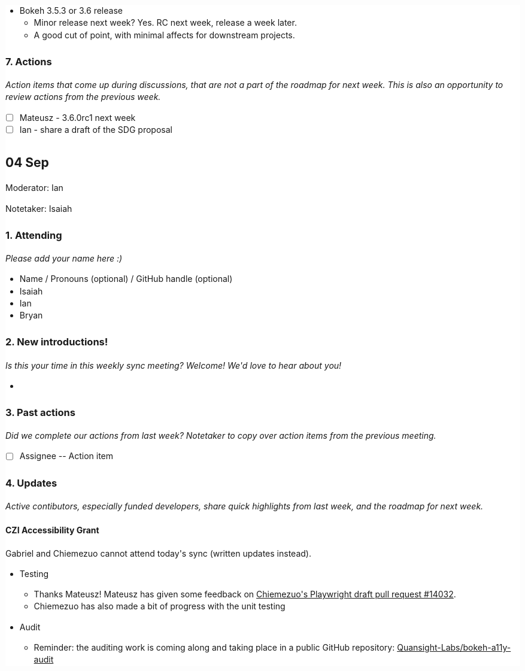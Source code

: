 * Bokeh 3.5.3 or 3.6 release
    * Minor release next week? Yes. RC next week, release a week later.
    * A good cut of point, with minimal affects for downstream projects.

### 7. Actions

*Action items that come up during discussions, that are not a part of the roadmap for next week. This is also an opportunity to review actions from the previous week.*

- [ ] Mateusz - 3.6.0rc1 next week
- [ ] Ian - share a draft of the SDG proposal

## 04 Sep

Moderator: Ian

Notetaker: Isaiah

### 1. Attending

*Please add your name here :)*

* Name / Pronouns (optional) / GitHub handle (optional)
* Isaiah
* Ian
* Bryan

### 2. New introductions!

*Is this your time in this weekly sync meeting? Welcome! We'd love to hear about you!*

* 

### 3. Past actions

*Did we complete our actions from last week? Notetaker to copy over action items from the previous meeting.*

- [ ] Assignee -- Action item

### 4. Updates

*Active contibutors, especially funded developers, share quick highlights from last week, and the roadmap for next week.*

#### CZI Accessibility Grant

Gabriel and Chiemezuo cannot attend today's sync (written updates instead).

- Testing
    - Thanks Mateusz! Mateusz has given some feedback on [Chiemezuo's Playwright draft pull request #14032](https://github.com/bokeh/bokeh/pull/14032).
    - Chiemezuo has also made a bit of progress with the unit testing

- Audit
    - Reminder: the auditing work is coming along and taking place in a public GitHub repository: [Quansight-Labs/bokeh-a11y-audit](https://github.com/Quansight-Labs/bokeh-a11y-audit)
